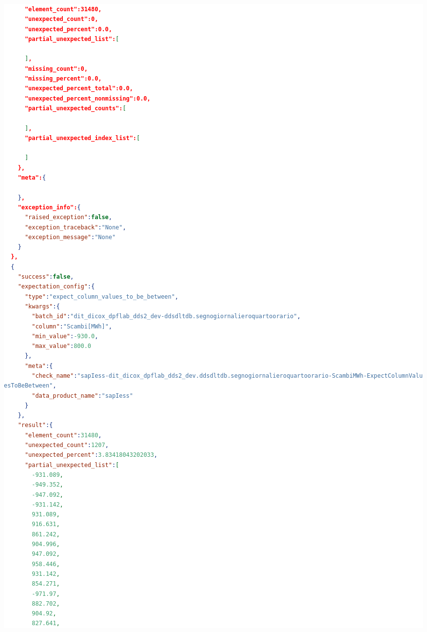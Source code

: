 ```json
      "element_count":31480,
      "unexpected_count":0,
      "unexpected_percent":0.0,
      "partial_unexpected_list":[
        
      ],
      "missing_count":0,
      "missing_percent":0.0,
      "unexpected_percent_total":0.0,
      "unexpected_percent_nonmissing":0.0,
      "partial_unexpected_counts":[
        
      ],
      "partial_unexpected_index_list":[
        
      ]
    },
    "meta":{
      
    },
    "exception_info":{
      "raised_exception":false,
      "exception_traceback":"None",
      "exception_message":"None"
    }
  },
  {
    "success":false,
    "expectation_config":{
      "type":"expect_column_values_to_be_between",
      "kwargs":{
        "batch_id":"dit_dicox_dpflab_dds2_dev-ddsdltdb.segnogiornalieroquartoorario",
        "column":"Scambi[MWh]",
        "min_value":-930.0,
        "max_value":800.0
      },
      "meta":{
        "check_name":"sapIess-dit_dicox_dpflab_dds2_dev.ddsdltdb.segnogiornalieroquartoorario-ScambiMWh-ExpectColumnValuesToBeBetween",
        "data_product_name":"sapIess"
      }
    },
    "result":{
      "element_count":31480,
      "unexpected_count":1207,
      "unexpected_percent":3.83418043202033,
      "partial_unexpected_list":[
        -931.089,
        -949.352,
        -947.092,
        -931.142,
        931.089,
        916.631,
        861.242,
        904.996,
        947.092,
        958.446,
        931.142,
        854.271,
        -971.97,
        882.702,
        904.92,
        827.641,
```